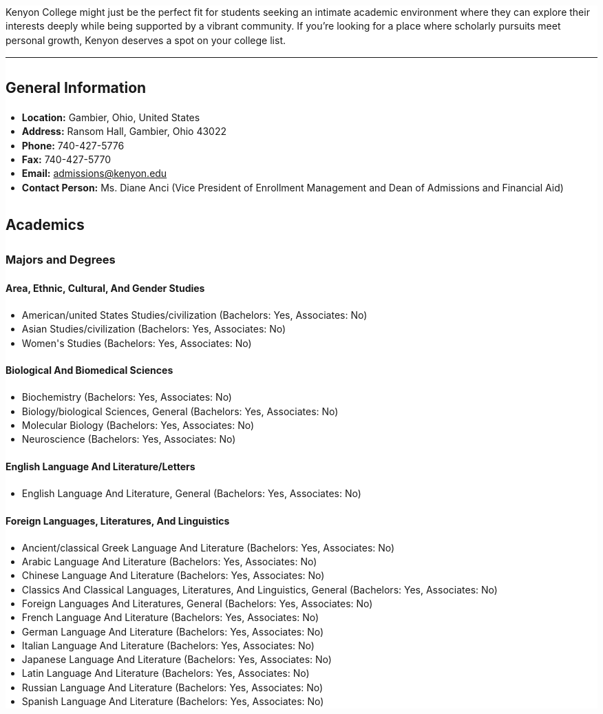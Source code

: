 Kenyon College might just be the perfect fit for students seeking an intimate academic environment where they can explore their interests deeply while being supported by a vibrant community. If you’re looking for a place where scholarly pursuits meet personal growth, Kenyon deserves a spot on your college list.

---

## General Information

- **Location:** Gambier, Ohio, United States
- **Address:** Ransom Hall, Gambier, Ohio 43022
- **Phone:** 740-427-5776
- **Fax:** 740-427-5770
- **Email:** admissions@kenyon.edu
- **Contact Person:** Ms. Diane Anci (Vice President of Enrollment Management and Dean of Admissions and Financial Aid)

## Academics

### Majors and Degrees

#### Area, Ethnic, Cultural, And Gender Studies

- American/united States Studies/civilization (Bachelors: Yes, Associates: No)
- Asian Studies/civilization (Bachelors: Yes, Associates: No)
- Women's Studies (Bachelors: Yes, Associates: No)

#### Biological And Biomedical Sciences

- Biochemistry (Bachelors: Yes, Associates: No)
- Biology/biological Sciences, General (Bachelors: Yes, Associates: No)
- Molecular Biology (Bachelors: Yes, Associates: No)
- Neuroscience (Bachelors: Yes, Associates: No)

#### English Language And Literature/Letters

- English Language And Literature, General (Bachelors: Yes, Associates: No)

#### Foreign Languages, Literatures, And Linguistics

- Ancient/classical Greek Language And Literature (Bachelors: Yes, Associates: No)
- Arabic Language And Literature (Bachelors: Yes, Associates: No)
- Chinese Language And Literature (Bachelors: Yes, Associates: No)
- Classics And Classical Languages, Literatures, And Linguistics, General (Bachelors: Yes, Associates: No)
- Foreign Languages And Literatures, General (Bachelors: Yes, Associates: No)
- French Language And Literature (Bachelors: Yes, Associates: No)
- German Language And Literature (Bachelors: Yes, Associates: No)
- Italian Language And Literature (Bachelors: Yes, Associates: No)
- Japanese Language And Literature (Bachelors: Yes, Associates: No)
- Latin Language And Literature (Bachelors: Yes, Associates: No)
- Russian Language And Literature (Bachelors: Yes, Associates: No)
- Spanish Language And Literature (Bachelors: Yes, Associates: No)
